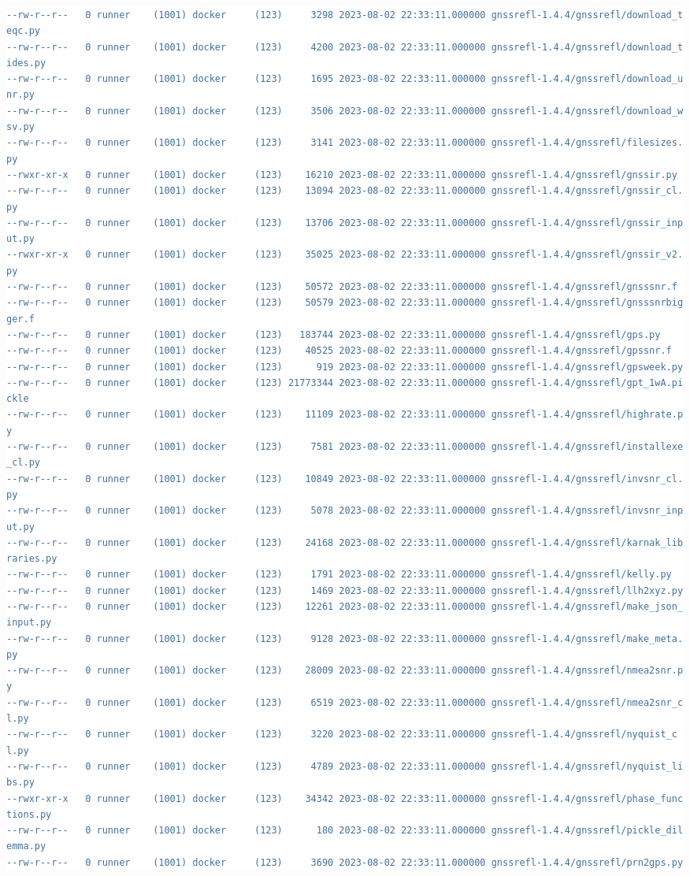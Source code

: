```diff
--rw-r--r--   0 runner    (1001) docker     (123)     3298 2023-08-02 22:33:11.000000 gnssrefl-1.4.4/gnssrefl/download_teqc.py
--rw-r--r--   0 runner    (1001) docker     (123)     4200 2023-08-02 22:33:11.000000 gnssrefl-1.4.4/gnssrefl/download_tides.py
--rw-r--r--   0 runner    (1001) docker     (123)     1695 2023-08-02 22:33:11.000000 gnssrefl-1.4.4/gnssrefl/download_unr.py
--rw-r--r--   0 runner    (1001) docker     (123)     3506 2023-08-02 22:33:11.000000 gnssrefl-1.4.4/gnssrefl/download_wsv.py
--rw-r--r--   0 runner    (1001) docker     (123)     3141 2023-08-02 22:33:11.000000 gnssrefl-1.4.4/gnssrefl/filesizes.py
--rwxr-xr-x   0 runner    (1001) docker     (123)    16210 2023-08-02 22:33:11.000000 gnssrefl-1.4.4/gnssrefl/gnssir.py
--rw-r--r--   0 runner    (1001) docker     (123)    13094 2023-08-02 22:33:11.000000 gnssrefl-1.4.4/gnssrefl/gnssir_cl.py
--rw-r--r--   0 runner    (1001) docker     (123)    13706 2023-08-02 22:33:11.000000 gnssrefl-1.4.4/gnssrefl/gnssir_input.py
--rwxr-xr-x   0 runner    (1001) docker     (123)    35025 2023-08-02 22:33:11.000000 gnssrefl-1.4.4/gnssrefl/gnssir_v2.py
--rw-r--r--   0 runner    (1001) docker     (123)    50572 2023-08-02 22:33:11.000000 gnssrefl-1.4.4/gnssrefl/gnsssnr.f
--rw-r--r--   0 runner    (1001) docker     (123)    50579 2023-08-02 22:33:11.000000 gnssrefl-1.4.4/gnssrefl/gnsssnrbigger.f
--rw-r--r--   0 runner    (1001) docker     (123)   183744 2023-08-02 22:33:11.000000 gnssrefl-1.4.4/gnssrefl/gps.py
--rw-r--r--   0 runner    (1001) docker     (123)    40525 2023-08-02 22:33:11.000000 gnssrefl-1.4.4/gnssrefl/gpssnr.f
--rw-r--r--   0 runner    (1001) docker     (123)      919 2023-08-02 22:33:11.000000 gnssrefl-1.4.4/gnssrefl/gpsweek.py
--rw-r--r--   0 runner    (1001) docker     (123) 21773344 2023-08-02 22:33:11.000000 gnssrefl-1.4.4/gnssrefl/gpt_1wA.pickle
--rw-r--r--   0 runner    (1001) docker     (123)    11109 2023-08-02 22:33:11.000000 gnssrefl-1.4.4/gnssrefl/highrate.py
--rw-r--r--   0 runner    (1001) docker     (123)     7581 2023-08-02 22:33:11.000000 gnssrefl-1.4.4/gnssrefl/installexe_cl.py
--rw-r--r--   0 runner    (1001) docker     (123)    10849 2023-08-02 22:33:11.000000 gnssrefl-1.4.4/gnssrefl/invsnr_cl.py
--rw-r--r--   0 runner    (1001) docker     (123)     5078 2023-08-02 22:33:11.000000 gnssrefl-1.4.4/gnssrefl/invsnr_input.py
--rw-r--r--   0 runner    (1001) docker     (123)    24168 2023-08-02 22:33:11.000000 gnssrefl-1.4.4/gnssrefl/karnak_libraries.py
--rw-r--r--   0 runner    (1001) docker     (123)     1791 2023-08-02 22:33:11.000000 gnssrefl-1.4.4/gnssrefl/kelly.py
--rw-r--r--   0 runner    (1001) docker     (123)     1469 2023-08-02 22:33:11.000000 gnssrefl-1.4.4/gnssrefl/llh2xyz.py
--rw-r--r--   0 runner    (1001) docker     (123)    12261 2023-08-02 22:33:11.000000 gnssrefl-1.4.4/gnssrefl/make_json_input.py
--rw-r--r--   0 runner    (1001) docker     (123)     9128 2023-08-02 22:33:11.000000 gnssrefl-1.4.4/gnssrefl/make_meta.py
--rw-r--r--   0 runner    (1001) docker     (123)    28009 2023-08-02 22:33:11.000000 gnssrefl-1.4.4/gnssrefl/nmea2snr.py
--rw-r--r--   0 runner    (1001) docker     (123)     6519 2023-08-02 22:33:11.000000 gnssrefl-1.4.4/gnssrefl/nmea2snr_cl.py
--rw-r--r--   0 runner    (1001) docker     (123)     3220 2023-08-02 22:33:11.000000 gnssrefl-1.4.4/gnssrefl/nyquist_cl.py
--rw-r--r--   0 runner    (1001) docker     (123)     4789 2023-08-02 22:33:11.000000 gnssrefl-1.4.4/gnssrefl/nyquist_libs.py
--rwxr-xr-x   0 runner    (1001) docker     (123)    34342 2023-08-02 22:33:11.000000 gnssrefl-1.4.4/gnssrefl/phase_functions.py
--rw-r--r--   0 runner    (1001) docker     (123)      180 2023-08-02 22:33:11.000000 gnssrefl-1.4.4/gnssrefl/pickle_dilemma.py
--rw-r--r--   0 runner    (1001) docker     (123)     3690 2023-08-02 22:33:11.000000 gnssrefl-1.4.4/gnssrefl/prn2gps.py
```